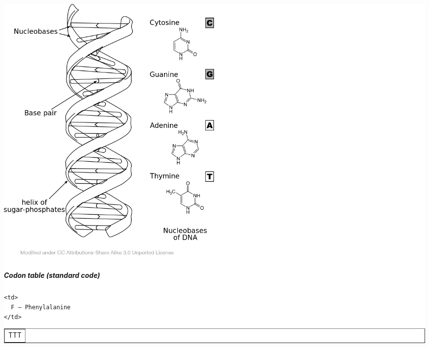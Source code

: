<a href="../../wp-content/uploads/2013/08/DNA_bw.png" class="grouped_elements" rel="tc-fancybox-group130"><img class="alignleft size-full wp-image-462" alt="DNA_bw" src="../../wp-content/uploads/2013/08/DNA_bw.png" width="433" height="519" /></a>

##### Codon table (standard code)

<table id="Codon table" border="1," cellpadding="5">
  <tr>
    <td>
      TTT
    </td>
    
    <td>
      F – Phenylalanine
    </td>
    